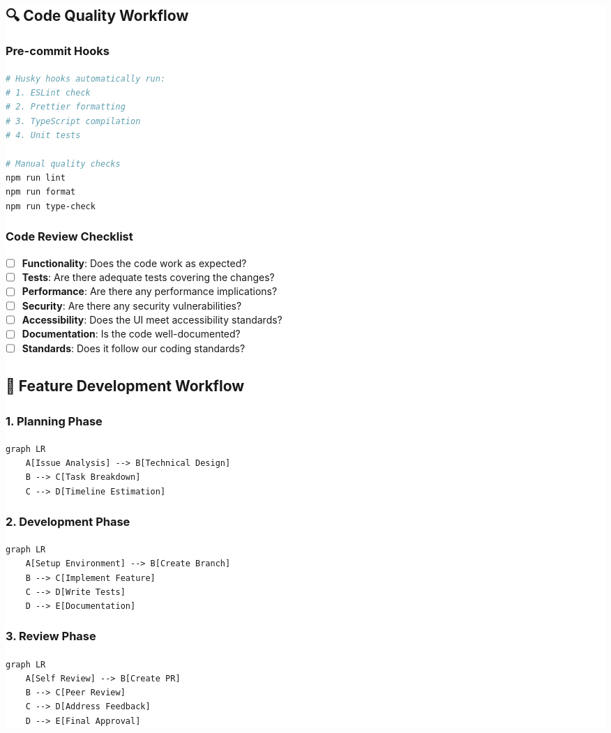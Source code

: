 ## 🔍 Code Quality Workflow

### Pre-commit Hooks

```bash
# Husky hooks automatically run:
# 1. ESLint check
# 2. Prettier formatting
# 3. TypeScript compilation
# 4. Unit tests

# Manual quality checks
npm run lint
npm run format
npm run type-check
```

### Code Review Checklist

- [ ] **Functionality**: Does the code work as expected?
- [ ] **Tests**: Are there adequate tests covering the changes?
- [ ] **Performance**: Are there any performance implications?
- [ ] **Security**: Are there any security vulnerabilities?
- [ ] **Accessibility**: Does the UI meet accessibility standards?
- [ ] **Documentation**: Is the code well-documented?
- [ ] **Standards**: Does it follow our coding standards?

## 🌟 Feature Development Workflow

### 1. Planning Phase

```mermaid
graph LR
    A[Issue Analysis] --> B[Technical Design]
    B --> C[Task Breakdown]
    C --> D[Timeline Estimation]
```

### 2. Development Phase

```mermaid
graph LR
    A[Setup Environment] --> B[Create Branch]
    B --> C[Implement Feature]
    C --> D[Write Tests]
    D --> E[Documentation]
```

### 3. Review Phase

```mermaid
graph LR
    A[Self Review] --> B[Create PR]
    B --> C[Peer Review]
    C --> D[Address Feedback]
    D --> E[Final Approval]
```
